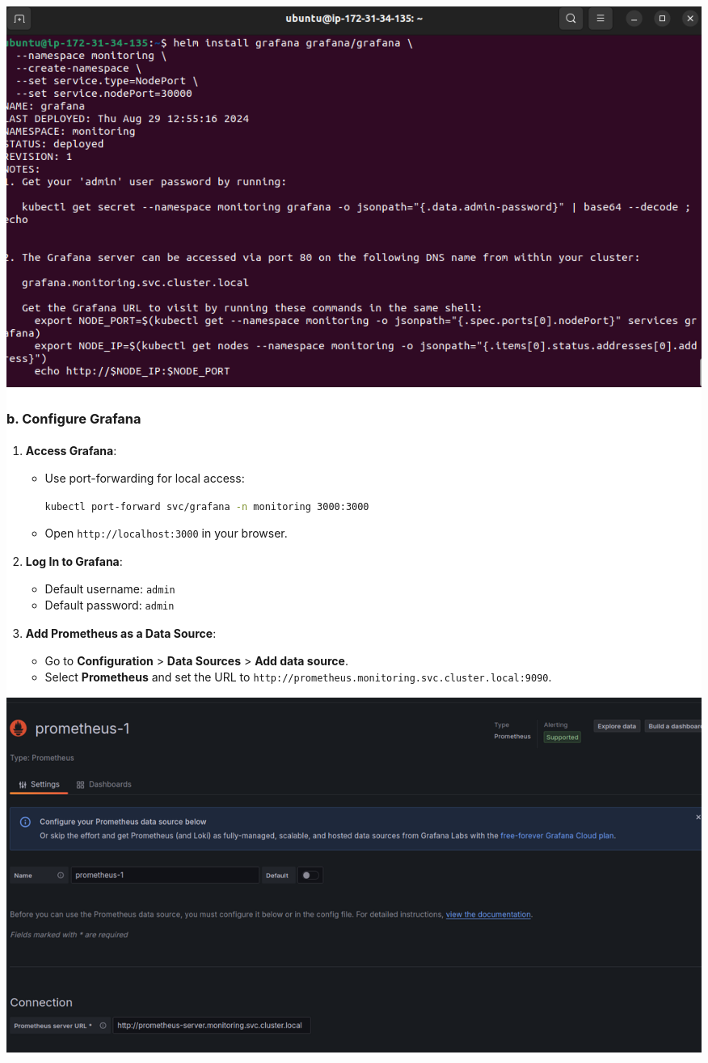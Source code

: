  ![alt text](image-12.png)
### **b. Configure Grafana**
1. **Access Grafana**:
   - Use port-forwarding for local access:
     ```bash
     kubectl port-forward svc/grafana -n monitoring 3000:3000
     ```
   - Open `http://localhost:3000` in your browser.

2. **Log In to Grafana**:
   - Default username: `admin`
   - Default password: `admin`

3. **Add Prometheus as a Data Source**:
   - Go to **Configuration** > **Data Sources** > **Add data source**.
   - Select **Prometheus** and set the URL to `http://prometheus.monitoring.svc.cluster.local:9090`.
   
  ![alt text](image-13.png)